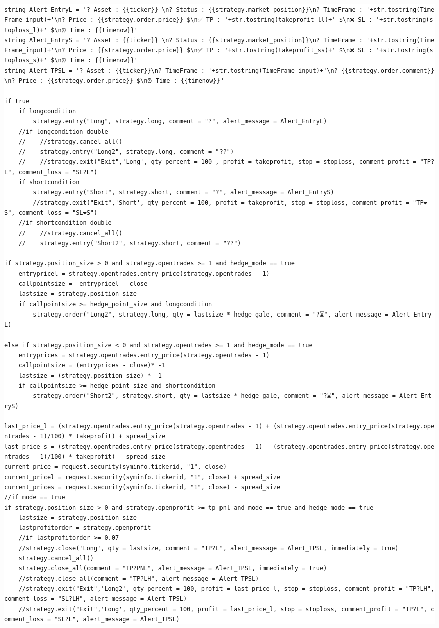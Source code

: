 ``` pinescript
string Alert_EntryL = '? Asset : {{ticker}} \n? Status : {{strategy.market_position}}\n? TimeFrame : '+str.tostring(TimeFrame_input)+'\n? Price : {{strategy.order.price}} $\n✅ TP : '+str.tostring(takeprofit_ll)+' $\n❌ SL : '+str.tostring(stoploss_l)+' $\n⏰ Time : {{timenow}}'
string Alert_EntryS = '? Asset : {{ticker}} \n? Status : {{strategy.market_position}}\n? TimeFrame : '+str.tostring(TimeFrame_input)+'\n? Price : {{strategy.order.price}} $\n✅ TP : '+str.tostring(takeprofit_ss)+' $\n❌ SL : '+str.tostring(stoploss_s)+' $\n⏰ Time : {{timenow}}'
string Alert_TPSL = '? Asset : {{ticker}}\n? TimeFrame : '+str.tostring(TimeFrame_input)+'\n? {{strategy.order.comment}}\n? Price : {{strategy.order.price}} $\n⏰ Time : {{timenow}}'

if true
    if longcondition
        strategy.entry("Long", strategy.long, comment = "?", alert_message = Alert_EntryL)
    //if longcondition_double
    //    //strategy.cancel_all()
    //    strategy.entry("Long2", strategy.long, comment = "??")
    //    //strategy.exit("Exit",'Long', qty_percent = 100 , profit = takeprofit, stop = stoploss, comment_profit = "TP?L", comment_loss = "SL?L")
    if shortcondition
        strategy.entry("Short", strategy.short, comment = "?", alert_message = Alert_EntryS)
        //strategy.exit("Exit",'Short', qty_percent = 100, profit = takeprofit, stop = stoploss, comment_profit = "TP❤️️S", comment_loss = "SL❤️️S")
    //if shortcondition_double
    //    //strategy.cancel_all()
    //    strategy.entry("Short2", strategy.short, comment = "??")

if strategy.position_size > 0 and strategy.opentrades >= 1 and hedge_mode == true
    entrypricel = strategy.opentrades.entry_price(strategy.opentrades - 1)
    callpointsize =  entrypricel - close
    lastsize = strategy.position_size
    if callpointsize >= hedge_point_size and longcondition
        strategy.order("Long2", strategy.long, qty = lastsize * hedge_gale, comment = "?⌛", alert_message = Alert_EntryL)

else if strategy.position_size < 0 and strategy.opentrades >= 1 and hedge_mode == true
    entryprices = strategy.opentrades.entry_price(strategy.opentrades - 1)
    callpointsize = (entryprices - close)* -1
    lastsize = (strategy.position_size) * -1
    if callpointsize >= hedge_point_size and shortcondition
        strategy.order("Short2", strategy.short, qty = lastsize * hedge_gale, comment = "?⌛", alert_message = Alert_EntryS)

last_price_l = (strategy.opentrades.entry_price(strategy.opentrades - 1) + (strategy.opentrades.entry_price(strategy.opentrades - 1)/100) * takeprofit) + spread_size
last_price_s = (strategy.opentrades.entry_price(strategy.opentrades - 1) - (strategy.opentrades.entry_price(strategy.opentrades - 1)/100) * takeprofit) - spread_size 
current_price = request.security(syminfo.tickerid, "1", close)
current_pricel = request.security(syminfo.tickerid, "1", close) + spread_size
current_prices = request.security(syminfo.tickerid, "1", close) - spread_size
//if mode == true
if strategy.position_size > 0 and strategy.openprofit >= tp_pnl and mode == true and hedge_mode == true
    lastsize = strategy.position_size
    lastprofitorder = strategy.openprofit
    //if lastprofitorder >= 0.07
    //strategy.close('Long', qty = lastsize, comment = "TP?L", alert_message = Alert_TPSL, immediately = true)
    strategy.cancel_all()
    strategy.close_all(comment = "TP?PNL", alert_message = Alert_TPSL, immediately = true)
    //strategy.close_all(comment = "TP?LH", alert_message = Alert_TPSL)
    //strategy.exit("Exit",'Long2', qty_percent = 100, profit = last_price_l, stop = stoploss, comment_profit = "TP?LH", comment_loss = "SL?LH", alert_message = Alert_TPSL)
    //strategy.exit("Exit",'Long', qty_percent = 100, profit = last_price_l, stop = stoploss, comment_profit = "TP?L", comment_loss = "SL?L", alert_message = Alert_TPSL)
```